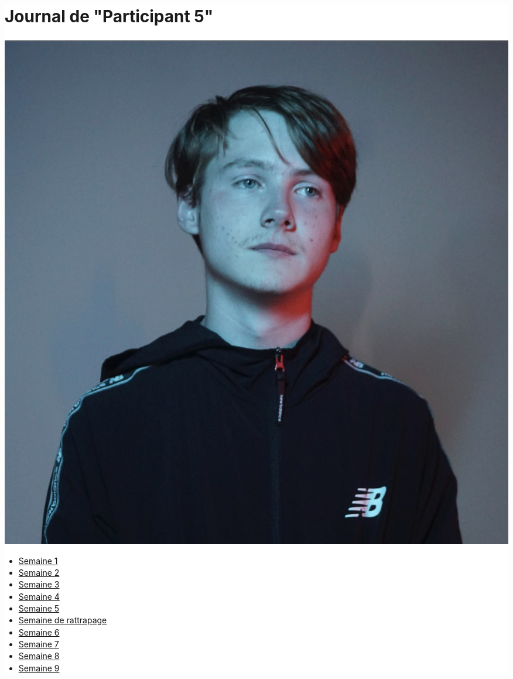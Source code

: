 # Journal de "Participant 5"
![portrait du participant ](../web/medias/participants/pfp_viktor.jpg)

* [Semaine 1](#semaine-1)
* [Semaine 2](#semaine-2)
* [Semaine 3](#semaine-3)
* [Semaine 4](#semaine-4)
* [Semaine 5](#semaine-5)
* [Semaine de rattrapage](#semaine-de-rattrapage)
* [Semaine 6](#semaine-6)
* [Semaine 7](#semaine-7)
* [Semaine 8](#semaine-8)
* [Semaine 9](#semaine-9)
